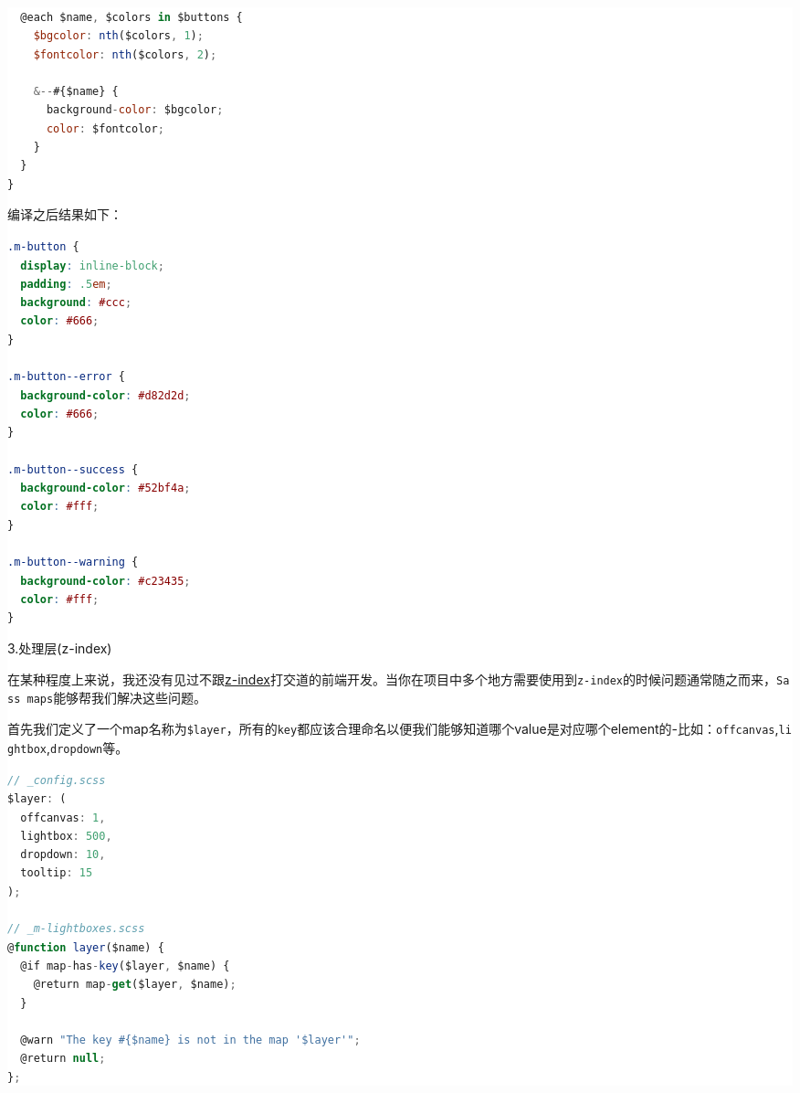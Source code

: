 ```javascript
  @each $name, $colors in $buttons {
    $bgcolor: nth($colors, 1);
    $fontcolor: nth($colors, 2);

    &--#{$name} {
      background-color: $bgcolor;
      color: $fontcolor;
    }
  }
}
```

编译之后结果如下：

```css
.m-button {
  display: inline-block;
  padding: .5em;
  background: #ccc;
  color: #666;
}

.m-button--error {
  background-color: #d82d2d;
  color: #666;
}

.m-button--success {
  background-color: #52bf4a;
  color: #fff;
}

.m-button--warning {
  background-color: #c23435;
  color: #fff;
}
```

3.处理层(z-index)

在某种程度上来说，我还没有见过不跟[z-index](https://webdesign.tutsplus.com/articles/what-you-may-not-know-about-the-z-index-property--webdesign-16892)打交道的前端开发。当你在项目中多个地方需要使用到`z-index`的时候问题通常随之而来，`Sass maps`能够帮我们解决这些问题。

首先我们定义了一个map名称为`$layer`，所有的`key`都应该合理命名以便我们能够知道哪个value是对应哪个element的-比如：`offcanvas`,`lightbox`,`dropdown`等。

```javascript
// _config.scss
$layer: (
  offcanvas: 1,
  lightbox: 500,
  dropdown: 10,
  tooltip: 15
);

// _m-lightboxes.scss
@function layer($name) {
  @if map-has-key($layer, $name) {
    @return map-get($layer, $name);
  }

  @warn "The key #{$name} is not in the map '$layer'";
  @return null;
};

```